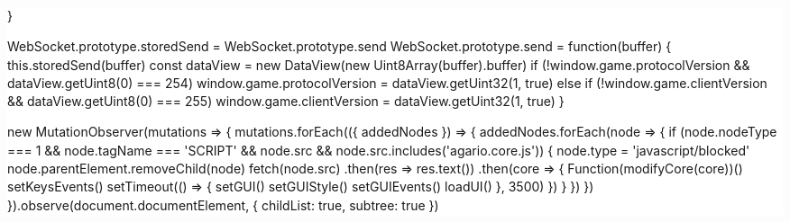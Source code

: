 }

WebSocket.prototype.storedSend = WebSocket.prototype.send
WebSocket.prototype.send = function(buffer) {
    this.storedSend(buffer)
    const dataView = new DataView(new Uint8Array(buffer).buffer)
    if (!window.game.protocolVersion && dataView.getUint8(0) === 254) window.game.protocolVersion = dataView.getUint32(1, true)
    else if (!window.game.clientVersion && dataView.getUint8(0) === 255) window.game.clientVersion = dataView.getUint32(1, true)
}

new MutationObserver(mutations => {
    mutations.forEach(({
        addedNodes
    }) => {
        addedNodes.forEach(node => {
            if (node.nodeType === 1 && node.tagName === 'SCRIPT' && node.src && node.src.includes('agario.core.js')) {
                node.type = 'javascript/blocked'
                node.parentElement.removeChild(node)
                fetch(node.src)
                    .then(res => res.text())
                    .then(core => {
                        Function(modifyCore(core))()
                        setKeysEvents()
                        setTimeout(() => {
                            setGUI()
                            setGUIStyle()
                            setGUIEvents()
                            loadUI()
                        }, 3500)
                    })
            }
        })
    })
}).observe(document.documentElement, {
    childList: true,
    subtree: true
})
